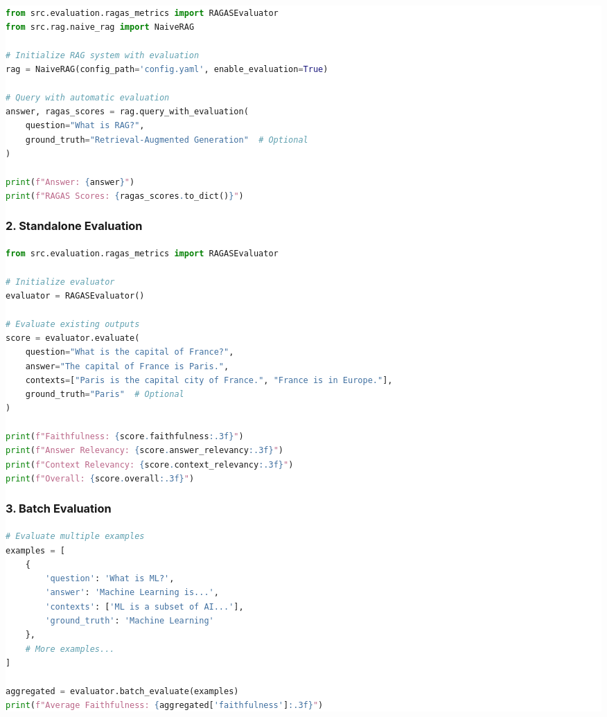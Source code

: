 ```python
from src.evaluation.ragas_metrics import RAGASEvaluator
from src.rag.naive_rag import NaiveRAG

# Initialize RAG system with evaluation
rag = NaiveRAG(config_path='config.yaml', enable_evaluation=True)

# Query with automatic evaluation
answer, ragas_scores = rag.query_with_evaluation(
    question="What is RAG?",
    ground_truth="Retrieval-Augmented Generation"  # Optional
)

print(f"Answer: {answer}")
print(f"RAGAS Scores: {ragas_scores.to_dict()}")
```

### 2. Standalone Evaluation

```python
from src.evaluation.ragas_metrics import RAGASEvaluator

# Initialize evaluator
evaluator = RAGASEvaluator()

# Evaluate existing outputs
score = evaluator.evaluate(
    question="What is the capital of France?",
    answer="The capital of France is Paris.",
    contexts=["Paris is the capital city of France.", "France is in Europe."],
    ground_truth="Paris"  # Optional
)

print(f"Faithfulness: {score.faithfulness:.3f}")
print(f"Answer Relevancy: {score.answer_relevancy:.3f}")
print(f"Context Relevancy: {score.context_relevancy:.3f}")
print(f"Overall: {score.overall:.3f}")
```

### 3. Batch Evaluation

```python
# Evaluate multiple examples
examples = [
    {
        'question': 'What is ML?',
        'answer': 'Machine Learning is...',
        'contexts': ['ML is a subset of AI...'],
        'ground_truth': 'Machine Learning'
    },
    # More examples...
]

aggregated = evaluator.batch_evaluate(examples)
print(f"Average Faithfulness: {aggregated['faithfulness']:.3f}")
```
